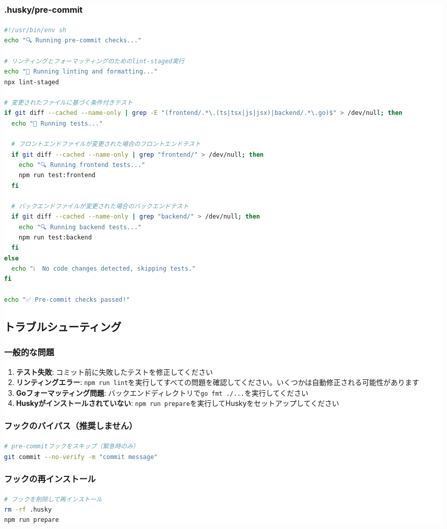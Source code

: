 ### .husky/pre-commit
```bash
#!/usr/bin/env sh
echo "🔍 Running pre-commit checks..."

# リンティングとフォーマッティングのためのlint-staged実行
echo "📝 Running linting and formatting..."
npx lint-staged

# 変更されたファイルに基づく条件付きテスト
if git diff --cached --name-only | grep -E "(frontend/.*\.(ts|tsx|js|jsx)|backend/.*\.go)$" > /dev/null; then
  echo "🧪 Running tests..."
  
  # フロントエンドファイルが変更された場合のフロントエンドテスト
  if git diff --cached --name-only | grep "frontend/" > /dev/null; then
    echo "🔍 Running frontend tests..."
    npm run test:frontend
  fi
  
  # バックエンドファイルが変更された場合のバックエンドテスト
  if git diff --cached --name-only | grep "backend/" > /dev/null; then
    echo "🔍 Running backend tests..."
    npm run test:backend
  fi
else
  echo "ℹ️  No code changes detected, skipping tests."
fi

echo "✅ Pre-commit checks passed!"
```

## トラブルシューティング

### 一般的な問題

1. **テスト失敗**: コミット前に失敗したテストを修正してください
2. **リンティングエラー**: `npm run lint`を実行してすべての問題を確認してください。いくつかは自動修正される可能性があります
3. **Goフォーマッティング問題**: バックエンドディレクトリで`go fmt ./...`を実行してください
4. **Huskyがインストールされていない**: `npm run prepare`を実行してHuskyをセットアップしてください

### フックのバイパス（推奨しません）
```bash
# pre-commitフックをスキップ（緊急時のみ）
git commit --no-verify -m "commit message"
```

### フックの再インストール
```bash
# フックを削除して再インストール
rm -rf .husky
npm run prepare
```
